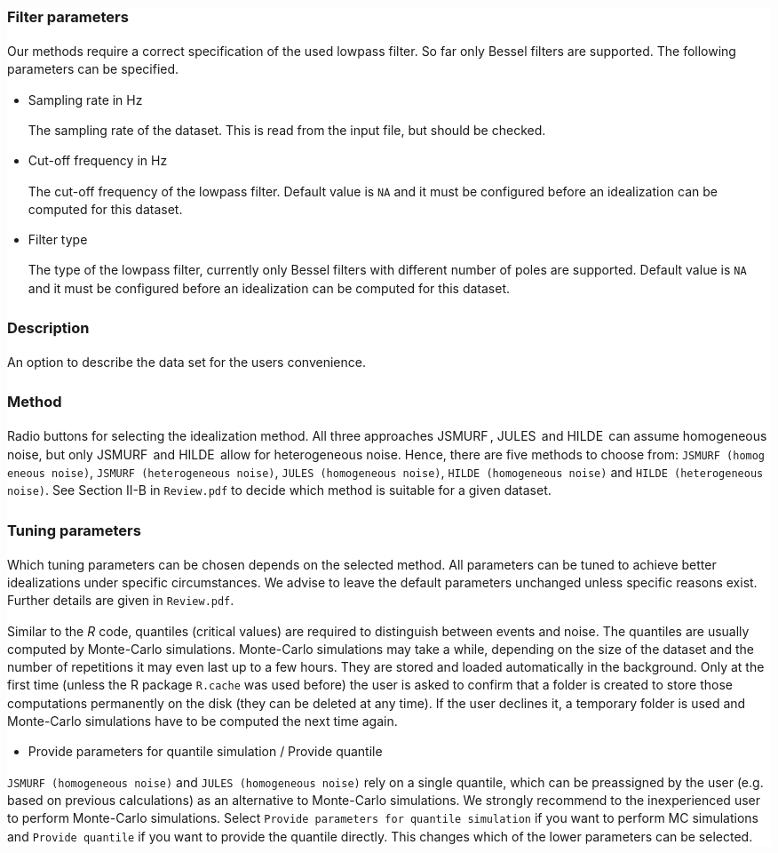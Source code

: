 
### Filter parameters

Our methods require a correct specification of the used lowpass filter. So far only Bessel filters are supported. The following parameters can be specified.

*   Sampling rate in Hz

    The sampling rate of the dataset. This is read from the input file, but should be checked.

*   Cut-off frequency in Hz

    The cut-off frequency of the lowpass filter. Default value is `NA` and it must be configured before an idealization can be computed for this dataset.

*   Filter type

    The type of the lowpass filter, currently only Bessel filters with different number of poles are supported. Default value is `NA` and it must be configured before an idealization can be computed for this dataset.

### Description

An option to describe the data set for the users convenience.

### Method

Radio buttons for selecting the idealization method. All three approaches $\operatorname{JSMURF}$, $\operatorname{JULES}$ and $\operatorname{HILDE}$ can assume homogeneous noise, but only $\operatorname{JSMURF}$ and $\operatorname{HILDE}$ allow for heterogeneous noise. Hence, there are five methods to choose from: `JSMURF (homogeneous noise)`, `JSMURF (heterogeneous noise)`, `JULES (homogeneous noise)`, `HILDE (homogeneous noise)` and `HILDE (heterogeneous noise)`. See Section II-B in `Review.pdf` to decide which method is suitable for a given dataset.

### Tuning parameters

Which tuning parameters can be chosen depends on the selected method. All parameters can be tuned to achieve better idealizations under specific circumstances. We advise to leave the default parameters unchanged unless specific reasons exist. Further details are given in `Review.pdf`.

Similar to the *R* code, quantiles (critical values) are required to distinguish between events and noise. The quantiles are usually computed by Monte-Carlo simulations. Monte-Carlo simulations may take a while, depending on the size of the dataset and the number of repetitions it may even last up to a few hours. They are stored and loaded automatically in the background. Only at the first time (unless the R package `R.cache` was used before) the user is asked to confirm that a folder is created to store those computations permanently on the disk (they can be deleted at any time). If the user declines it, a temporary folder is used and Monte-Carlo simulations have to be computed the next time again.


*   Provide parameters for quantile simulation / Provide quantile

   `JSMURF (homogeneous noise)` and `JULES (homogeneous noise)` rely on a single quantile, which can be preassigned by the user (e.g. based on previous calculations) as an alternative to Monte-Carlo simulations. We strongly recommend to the inexperienced user to perform Monte-Carlo simulations. Select `Provide parameters for quantile simulation` if you want to perform MC simulations and `Provide quantile` if you want to provide the quantile directly. This changes which of the lower parameters can be selected.
